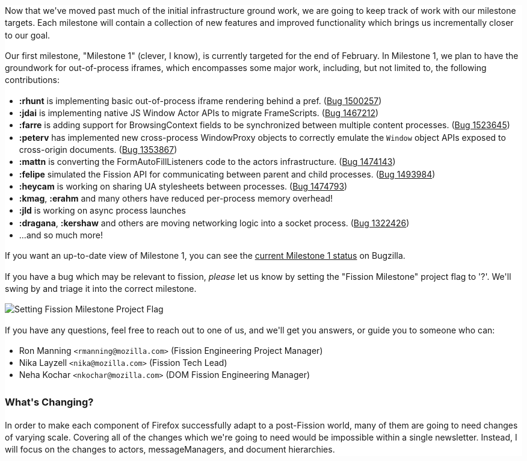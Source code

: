 Now that we've moved past much of the initial infrastructure ground work, we
are going to keep track of work with our milestone targets. Each milestone
will contain a collection of new features and improved functionality which
brings us incrementally closer to our goal.

Our first milestone, "Milestone 1" (clever, I know), is currently targeted
for the end of February. In Milestone 1, we plan to have the groundwork for
out-of-process iframes, which encompasses some major work, including, but not
limited to, the following contributions:

* **:rhunt** is implementing basic out-of-process iframe rendering behind a
  pref. ([Bug 1500257])
* **:jdai** is implementing native JS Window Actor APIs to migrate FrameScripts.
  ([Bug 1467212])
* **:farre** is adding support for BrowsingContext fields to be
  synchronized between multiple content processes. ([Bug 1523645])
* **:peterv** has implemented new cross-process WindowProxy objects to
  correctly emulate the `Window` object APIs exposed to cross-origin documents.
  ([Bug 1353867])
* **:mattn** is converting the FormAutoFillListeners code to the actors infrastructure. ([Bug 1474143])
* **:felipe** simulated the Fission API for communicating between parent and child processes. ([Bug 1493984])
* **:heycam** is working on sharing UA stylesheets between processes. ([Bug 1474793])
* **:kmag**, **:erahm** and many others have reduced per-process memory overhead!
* **:jld** is working on async process launches
* **:dragana**, **:kershaw** and others are moving networking logic into a socket process. ([Bug 1322426])
* ...and so much more!

If you want an up-to-date view of Milestone 1, you can see the [current Milestone 1 status]
on Bugzilla.

If you have a bug which may be relevant to fission, *please* let us know by
setting the "Fission Milestone" project flag to '?'. We'll swing by and
triage it into the correct milestone.

![Setting Fission Milestone Project Flag]({attach}images/fission_milestone_select.png)


If you have any questions, feel free to reach out to one of us, and we'll get
you answers, or guide you to someone who can:

* Ron Manning `<rmanning@mozilla.com>` (Fission Engineering Project Manager)
* Nika Layzell `<nika@mozilla.com>` (Fission Tech Lead)
* Neha Kochar `<nkochar@mozilla.com>` (DOM Fission Engineering Manager)


### What's Changing?

In order to make each component of Firefox successfully adapt to a post-Fission
world, many of them are going to need changes of varying scale. Covering all of
the changes which we're going to need would be impossible within a single
newsletter. Instead, I will focus on the changes to actors, messageManagers,
and document hierarchies.


[publicly disclosed]: https://googleprojectzero.blogspot.com/2018/01/reading-privileged-memory-with-side.html
[Spectre]: https://spectreattack.com/spectre.pdf
[Meltdown]: https://meltdownattack.com/meltdown.pdf
[Same-origin policy]: https://en.m.wikipedia.org/wiki/Same-origin_policy
[Bug 1500257]: https://bugzilla.mozilla.org/show_bug.cgi?id=1500257
[Bug 1467212]: https://bugzilla.mozilla.org/show_bug.cgi?id=1467212
[Bug 1523645]: https://bugzilla.mozilla.org/show_bug.cgi?id=1523645
[Bug 1353867]: https://bugzilla.mozilla.org/show_bug.cgi?id=1353867
[Bug 1474143]: https://bugzilla.mozilla.org/show_bug.cgi?id=1474143
[Bug 1513045]: https://bugzilla.mozilla.org/show_bug.cgi?id=1513045
[Bug 1493984]: https://bugzilla.mozilla.org/show_bug.cgi?id=1493984
[Bug 1474793]: https://bugzilla.mozilla.org/show_bug.cgi?id=1474793
[Bug 1322426]: https://bugzilla.mozilla.org/show_bug.cgi?id=1322426
[current Milestone 1 status]: https://bugzilla.mozilla.org/buglist.cgi?classification=Client%20Software&classification=Developer%20Infrastructure&classification=Components&classification=Server%20Software&classification=Other&f1=cf_fission_milestone&list_id=14538804&o1=equals&query_format=advanced&v1=M1&query_based_on=&columnlist=product%2Ccomponent%2Cassigned_to%2Cshort_desc%2Cbug_status%2Cresolution%2Cstatus_whiteboard
[The Project Fission Team]: https://wiki.mozilla.org/Project_Fission#Team
[PWindowGlobal]: https://searchfox.org/mozilla-central/rev/60c4067b1cbb0f94d7dc2d7cdfa27ed579817fee/dom/ipc/PWindowGlobal.ipdl
[JS Window Actor]: https://bugzilla.mozilla.org/show_bug.cgi?id=1467212